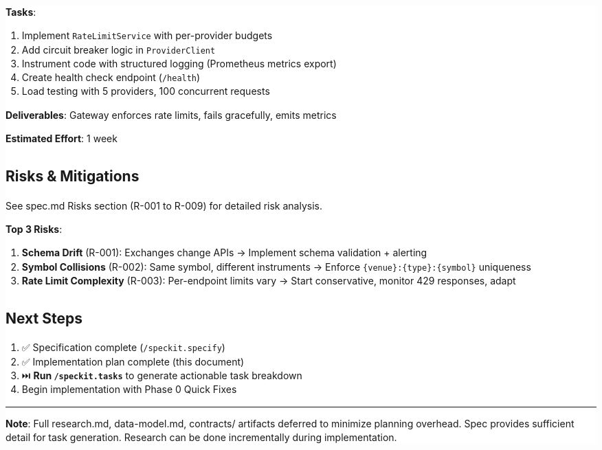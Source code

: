 **Tasks**:
1. Implement `RateLimitService` with per-provider budgets
2. Add circuit breaker logic in `ProviderClient`
3. Instrument code with structured logging (Prometheus metrics export)
4. Create health check endpoint (`/health`)
5. Load testing with 5 providers, 100 concurrent requests

**Deliverables**: Gateway enforces rate limits, fails gracefully, emits metrics

**Estimated Effort**: 1 week

## Risks & Mitigations

See spec.md Risks section (R-001 to R-009) for detailed risk analysis.

**Top 3 Risks**:
1. **Schema Drift** (R-001): Exchanges change APIs → Implement schema validation + alerting
2. **Symbol Collisions** (R-002): Same symbol, different instruments → Enforce `{venue}:{type}:{symbol}` uniqueness
3. **Rate Limit Complexity** (R-003): Per-endpoint limits vary → Start conservative, monitor 429 responses, adapt

## Next Steps

1. ✅ Specification complete (`/speckit.specify`)
2. ✅ Implementation plan complete (this document)
3. ⏭️ **Run `/speckit.tasks`** to generate actionable task breakdown
4. Begin implementation with Phase 0 Quick Fixes

---

**Note**: Full research.md, data-model.md, contracts/ artifacts deferred to minimize planning overhead. Spec provides sufficient detail for task generation. Research can be done incrementally during implementation.

